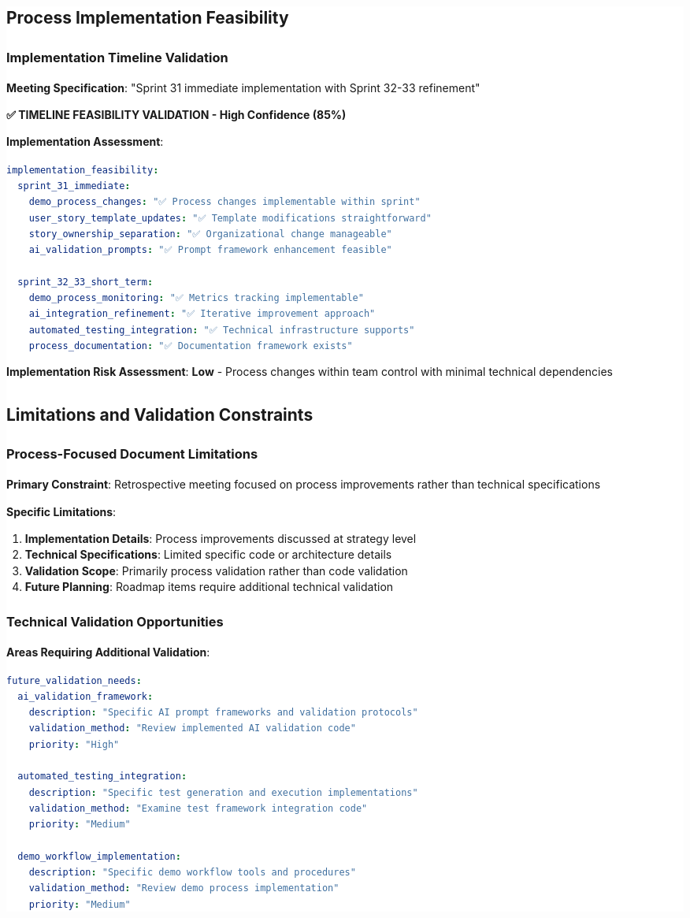 ## Process Implementation Feasibility

### **Implementation Timeline Validation**

**Meeting Specification**: "Sprint 31 immediate implementation with Sprint 32-33 refinement"

**✅ TIMELINE FEASIBILITY VALIDATION - High Confidence (85%)**

**Implementation Assessment**:
```yaml
implementation_feasibility:
  sprint_31_immediate:
    demo_process_changes: "✅ Process changes implementable within sprint"
    user_story_template_updates: "✅ Template modifications straightforward"
    story_ownership_separation: "✅ Organizational change manageable"
    ai_validation_prompts: "✅ Prompt framework enhancement feasible"
  
  sprint_32_33_short_term:
    demo_process_monitoring: "✅ Metrics tracking implementable"
    ai_integration_refinement: "✅ Iterative improvement approach"
    automated_testing_integration: "✅ Technical infrastructure supports"
    process_documentation: "✅ Documentation framework exists"
```

**Implementation Risk Assessment**: **Low** - Process changes within team control with minimal technical dependencies

## Limitations and Validation Constraints

### **Process-Focused Document Limitations**

**Primary Constraint**: Retrospective meeting focused on process improvements rather than technical specifications

**Specific Limitations**:
1. **Implementation Details**: Process improvements discussed at strategy level
2. **Technical Specifications**: Limited specific code or architecture details
3. **Validation Scope**: Primarily process validation rather than code validation
4. **Future Planning**: Roadmap items require additional technical validation

### **Technical Validation Opportunities**

**Areas Requiring Additional Validation**:
```yaml
future_validation_needs:
  ai_validation_framework:
    description: "Specific AI prompt frameworks and validation protocols"
    validation_method: "Review implemented AI validation code"
    priority: "High"
  
  automated_testing_integration:
    description: "Specific test generation and execution implementations"
    validation_method: "Examine test framework integration code"
    priority: "Medium"
  
  demo_workflow_implementation:
    description: "Specific demo workflow tools and procedures"
    validation_method: "Review demo process implementation"
    priority: "Medium"
```
